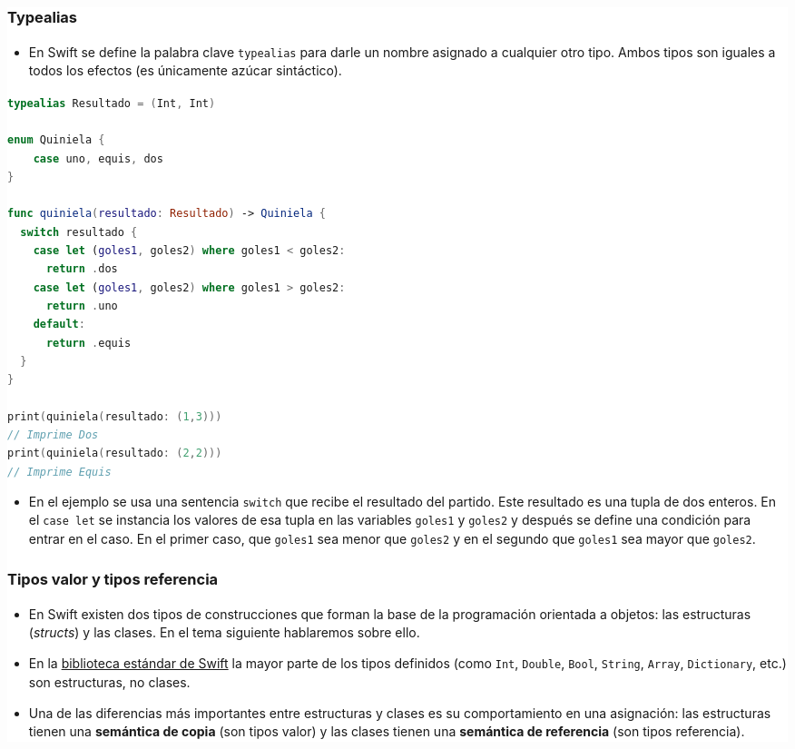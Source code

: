 ### Typealias

- En Swift se define la palabra clave `typealias` para darle un nombre
  asignado a cualquier otro tipo. Ambos tipos son iguales a todos los
  efectos (es únicamente azúcar sintáctico).

```swift
typealias Resultado = (Int, Int)

enum Quiniela {
    case uno, equis, dos
}

func quiniela(resultado: Resultado) -> Quiniela {
  switch resultado {
    case let (goles1, goles2) where goles1 < goles2:
      return .dos
    case let (goles1, goles2) where goles1 > goles2:
      return .uno
    default:
      return .equis
  }
}

print(quiniela(resultado: (1,3)))
// Imprime Dos
print(quiniela(resultado: (2,2)))
// Imprime Equis
```

- En el ejemplo se usa una sentencia `switch` que recibe el resultado
del partido. Este resultado es una tupla de dos enteros. En el `case
let` se instancia los valores de esa tupla en las variables `goles1` y
`goles2` y después se define una condición para entrar en el caso. En
el primer caso, que `goles1` sea menor que `goles2` y en el segundo
que `goles1` sea mayor que `goles2`.


### Tipos valor y tipos referencia

- En Swift existen dos tipos de construcciones que forman la base de la
programación orientada a objetos: las estructuras (_structs_) y las
clases. En el tema siguiente hablaremos sobre ello.

- En la [biblioteca estándar de
Swift](https://developer.apple.com/documentation/swift/swift_standard_library)
la mayor parte de los tipos definidos (como `Int`, `Double`, `Bool`,
`String`, `Array`, `Dictionary`, etc.) son estructuras, no clases.

- Una de las diferencias más importantes entre estructuras y clases es
su comportamiento en una asignación: las estructuras tienen una
**semántica de copia** (son tipos valor) y las clases tienen una
**semántica de referencia** (son tipos referencia).
